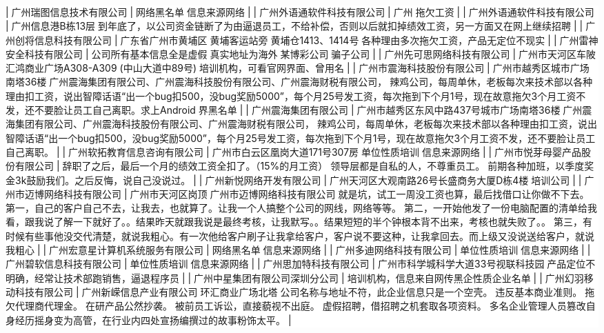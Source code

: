 | 广州瑞图信息技术有限公司		       | 网络黑名单 信息来源网络 |
| 广州外语通软件科技有限公司	       | 广州	拖欠工资 |
| 广州外语通软件科技有限公司	       | 广州信息港B栋13层	到年底了，以公司资金链断了为由逼退员工，不给补偿，否则以后就扣掉绩效工资，另一方面又在网上继续招聘 |
| 广州创将信息科技有限公司	           | 广东省广州市黄埔区 黄埔客运站旁 黄埔仓1413、1414号	各种理由多次拖欠工资，产品无定位不现实 |
| 广州雷神安全科技有限公司	           | 公司所有基本信息全是虚假 真实地址为海外 某博彩公司	骗子公司 |
| 广州先可思网络科技有限公司	       | 广州市天河区车陂汇鸿商业广场A308-A309 (中山大道中89号)	培训机构，可看官网界面、曾用名 |
| 广州市震海科技股份有限公司	       | 广州市越秀区城市广场南塔36楼	广州震海集团有限公司、广州震海科技股份有限公司、广州震海财税有限公司， 辣鸡公司，每周单休，老板每次来技术部以各种理由扣工资，说出智障话语“出一个bug扣500，没bug奖励5000”，每个月25号发工资，每次拖到下个月1号，现在故意拖欠3个月工资不发，还不要脸让员工自己离职。求上Android 界黑名单 |
| 广州震海集团有限公司	               | 广州市越秀区东风中路437号城市广场南塔36楼	广州震海集团有限公司、广州震海科技股份有限公司、广州震海财税有限公司， 辣鸡公司，每周单休，老板每次来技术部以各种理由扣工资，说出智障话语“出一个bug扣500，没bug奖励5000”，每个月25号发工资，每次拖到下个月1号，现在故意拖欠3个月工资不发，还不要脸让员工自己离职。 |
| 广州软拓教育信息咨询有限公司	       | 广州市白云区凰岗大道171号307房	单位性质培训 信息来源网络 |
| 广州市悦芽母婴产品股份有限公司	   | 辞职了之后，最后一个月的绩效工资全扣了。（15%的月工资） 领导层都是自私的人，不尊重员工。 前期各种加班，以季度奖金3k鼓励我们。之后反悔，说自己没说过。  |
| 广州新悦网络开发有限公司	           | 广州天河区大观南路26号长盛商务大厦D栋4楼	培训公司 |
| 广州市迈博网络科技有限公司	       | 广州市天河区岗顶	广州市迈博网络科技有限公司 就是坑，试工一周没工资也算，最后找借口让你做不下去。 第一，自己的客户自己不去，让我去，也就算了。让我一个人搞整个公司的网线，网络等等。 第二，一开始他发了一份电脑配置的清单给我看，跟我说了解一下就好了。。结果昨天就跟我说是最终考核，让我默写。。结果短短的半个钟根本背不出来，考核也就失败了。。 第三，有时候有些事他没交代清楚，就说我粗心。有一次他给客户刷子让我拿给客户，客户说不要这种，让我拿回去。而上级又没说送给客户，就说我粗心 |
| 广州宏意星计算机系统服务有限公司	   | 网络黑名单 信息来源网络 |
| 广州多迪网络科技有限公司		       | 单位性质培训 信息来源网络 |
| 广州碧软信息科技有限公司		       | 单位性质培训 信息来源网络 |
| 广州思加特科技有限公司	           | 广州市科学城科学大道33号视联科技园	产品定位不明确，经常让技术部跑销售，逼退程序员 |
| 广州中星集团有限公司深圳分公司	   | 培训机构，信息来自网传黑企性质企业名单 |
| 广州幻羽移动科技有限公司            | 广州新嵘信息产业有限公司	环汇商业广场北塔	公司名称与地址不符，此企业信息只是一个空壳。 违反基本商业准则。 拖欠代理商代理金。 在研产品公然抄袭。 被前员工诉讼，直接藐视不出庭。 虚假招聘，借招聘之机套取各项资料。 多名企业管理人员篡改自身经历摇身变为高管，在行业内四处宣扬编撰过的故事粉饰太平。 |
